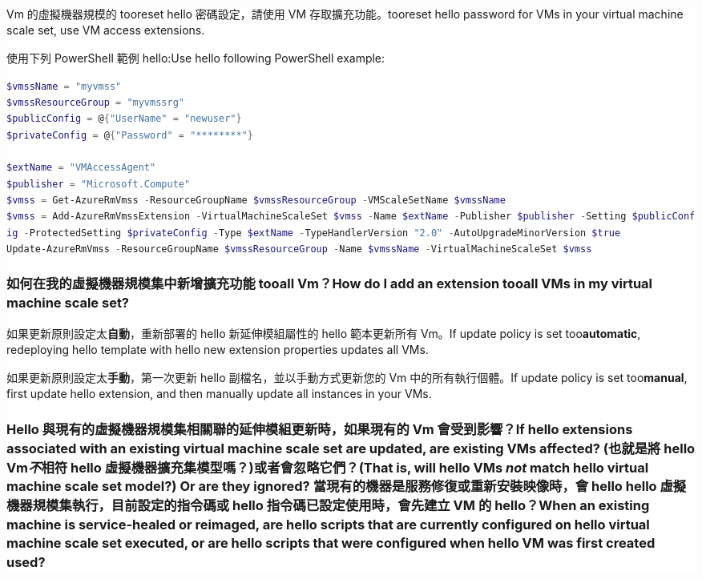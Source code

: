 <span data-ttu-id="ee0db-270">Vm 的虛擬機器規模的 tooreset hello 密碼設定，請使用 VM 存取擴充功能。</span><span class="sxs-lookup"><span data-stu-id="ee0db-270">tooreset hello password for VMs in your virtual machine scale set, use VM access extensions.</span></span> 

<span data-ttu-id="ee0db-271">使用下列 PowerShell 範例 hello:</span><span class="sxs-lookup"><span data-stu-id="ee0db-271">Use hello following PowerShell example:</span></span>

```powershell
$vmssName = "myvmss"
$vmssResourceGroup = "myvmssrg"
$publicConfig = @{"UserName" = "newuser"}
$privateConfig = @{"Password" = "********"}
 
$extName = "VMAccessAgent"
$publisher = "Microsoft.Compute"
$vmss = Get-AzureRmVmss -ResourceGroupName $vmssResourceGroup -VMScaleSetName $vmssName
$vmss = Add-AzureRmVmssExtension -VirtualMachineScaleSet $vmss -Name $extName -Publisher $publisher -Setting $publicConfig -ProtectedSetting $privateConfig -Type $extName -TypeHandlerVersion "2.0" -AutoUpgradeMinorVersion $true
Update-AzureRmVmss -ResourceGroupName $vmssResourceGroup -Name $vmssName -VirtualMachineScaleSet $vmss
```
 
 
### <a name="how-do-i-add-an-extension-tooall-vms-in-my-virtual-machine-scale-set"></a><span data-ttu-id="ee0db-272">如何在我的虛擬機器規模集中新增擴充功能 tooall Vm？</span><span class="sxs-lookup"><span data-stu-id="ee0db-272">How do I add an extension tooall VMs in my virtual machine scale set?</span></span>

<span data-ttu-id="ee0db-273">如果更新原則設定太**自動**，重新部署的 hello 新延伸模組屬性的 hello 範本更新所有 Vm。</span><span class="sxs-lookup"><span data-stu-id="ee0db-273">If update policy is set too**automatic**, redeploying hello template with hello new extension properties updates all VMs.</span></span>

<span data-ttu-id="ee0db-274">如果更新原則設定太**手動**，第一次更新 hello 副檔名，並以手動方式更新您的 Vm 中的所有執行個體。</span><span class="sxs-lookup"><span data-stu-id="ee0db-274">If update policy is set too**manual**, first update hello extension, and then manually update all instances in your VMs.</span></span>

  
### <a name="if-hello-extensions-associated-with-an-existing-virtual-machine-scale-set-are-updated-are-existing-vms-affected-that-is-will-hello-vms-not-match-hello-virtual-machine-scale-set-model-or-are-they-ignored-when-an-existing-machine-is-service-healed-or-reimaged-are-hello-scripts-that-are-currently-configured-on-hello-virtual-machine-scale-set-executed-or-are-hello-scripts-that-were-configured-when-hello-vm-was-first-created-used"></a><span data-ttu-id="ee0db-275">Hello 與現有的虛擬機器規模集相關聯的延伸模組更新時，如果現有的 Vm 會受到影響？</span><span class="sxs-lookup"><span data-stu-id="ee0db-275">If hello extensions associated with an existing virtual machine scale set are updated, are existing VMs affected?</span></span> <span data-ttu-id="ee0db-276">(也就是將 hello Vm*不*相符 hello 虛擬機器擴充集模型嗎？)或者會忽略它們？</span><span class="sxs-lookup"><span data-stu-id="ee0db-276">(That is, will hello VMs *not* match hello virtual machine scale set model?) Or are they ignored?</span></span> <span data-ttu-id="ee0db-277">當現有的機器是服務修復或重新安裝映像時，會 hello hello 虛擬機器規模集執行，目前設定的指令碼或 hello 指令碼已設定使用時，會先建立 VM 的 hello？</span><span class="sxs-lookup"><span data-stu-id="ee0db-277">When an existing machine is service-healed or reimaged, are hello scripts that are currently configured on hello virtual machine scale set executed, or are hello scripts that were configured when hello VM was first created used?</span></span>
